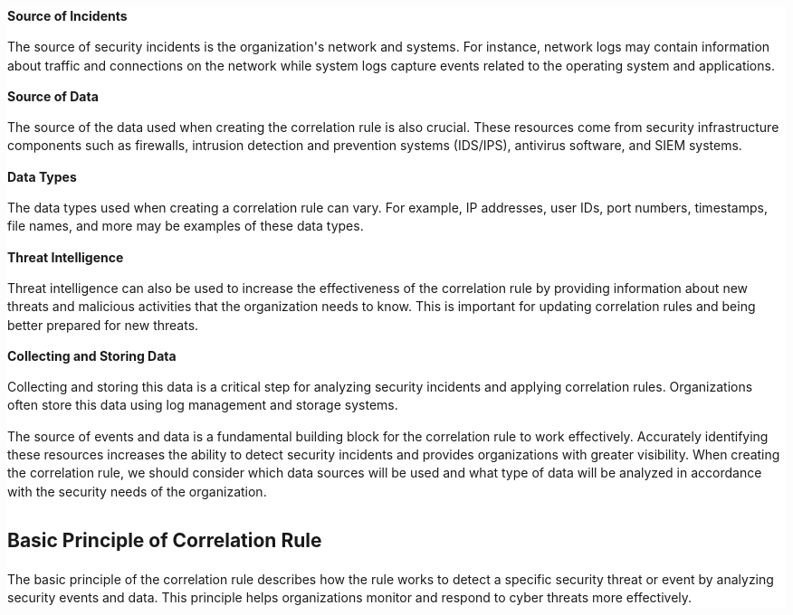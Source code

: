   

  

**Source of Incidents**

The source of security incidents is the organization's network and systems. For instance, network logs may contain information about traffic and connections on the network while system logs capture events related to the operating system and applications.

  

  

**Source of Data**

The source of the data used when creating the correlation rule is also crucial. These resources come from security infrastructure components such as firewalls, intrusion detection and prevention systems (IDS/IPS), antivirus software, and SIEM systems.

  

  

**Data Types**

The data types used when creating a correlation rule can vary. For example, IP addresses, user IDs, port numbers, timestamps, file names, and more may be examples of these data types.

  

  

**Threat Intelligence**

Threat intelligence can also be used to increase the effectiveness of the correlation rule by providing information about new threats and malicious activities that the organization needs to know. This is important for updating correlation rules and being better prepared for new threats.

  

  

**Collecting and Storing Data**

Collecting and storing this data is a critical step for analyzing security incidents and applying correlation rules. Organizations often store this data using log management and storage systems.

  

  

The source of events and data is a fundamental building block for the correlation rule to work effectively. Accurately identifying these resources increases the ability to detect security incidents and provides organizations with greater visibility. When creating the correlation rule, we should consider which data sources will be used and what type of data will be analyzed in accordance with the security needs of the organization.

  

## Basic Principle of Correlation Rule

The basic principle of the correlation rule describes how the rule works to detect a specific security threat or event by analyzing security events and data. This principle helps organizations monitor and respond to cyber threats more effectively.

  
